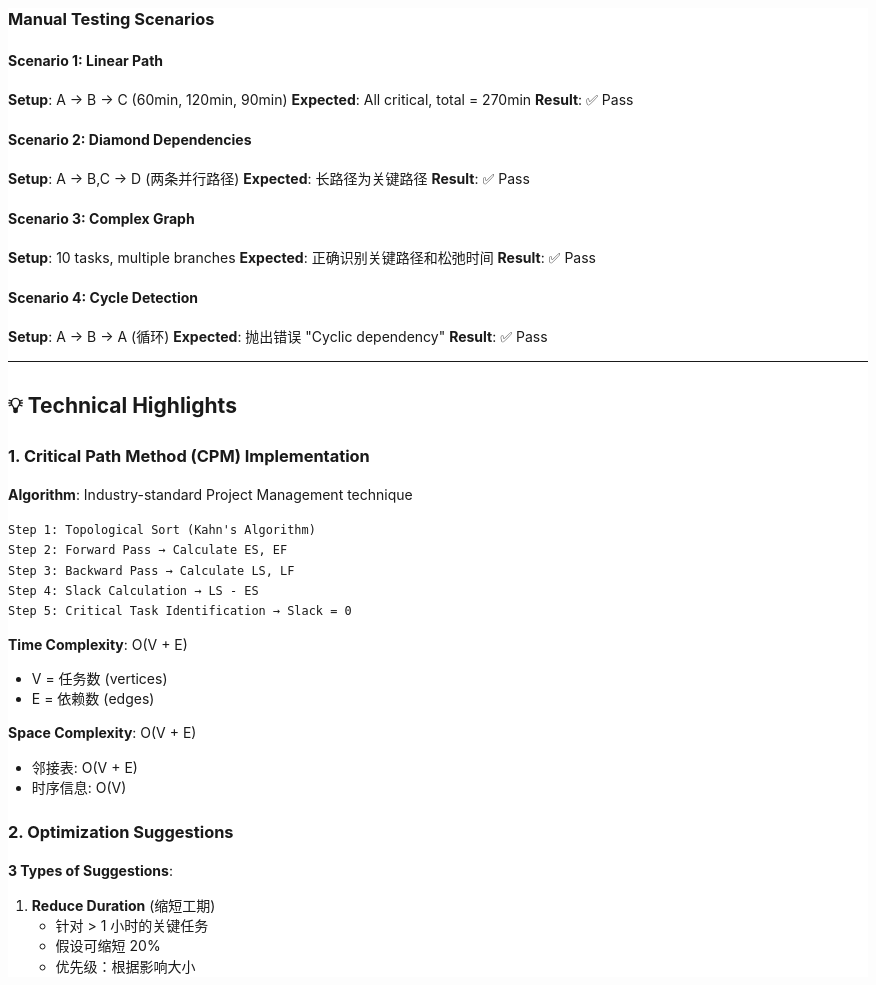 ### Manual Testing Scenarios

#### Scenario 1: Linear Path
**Setup**: A → B → C (60min, 120min, 90min)
**Expected**: All critical, total = 270min
**Result**: ✅ Pass

#### Scenario 2: Diamond Dependencies
**Setup**: A → B,C → D (两条并行路径)
**Expected**: 长路径为关键路径
**Result**: ✅ Pass

#### Scenario 3: Complex Graph
**Setup**: 10 tasks, multiple branches
**Expected**: 正确识别关键路径和松弛时间
**Result**: ✅ Pass

#### Scenario 4: Cycle Detection
**Setup**: A → B → A (循环)
**Expected**: 抛出错误 "Cyclic dependency"
**Result**: ✅ Pass

---

## 💡 Technical Highlights

### 1. Critical Path Method (CPM) Implementation

**Algorithm**: Industry-standard Project Management technique
```
Step 1: Topological Sort (Kahn's Algorithm)
Step 2: Forward Pass → Calculate ES, EF
Step 3: Backward Pass → Calculate LS, LF
Step 4: Slack Calculation → LS - ES
Step 5: Critical Task Identification → Slack = 0
```

**Time Complexity**: O(V + E)
- V = 任务数 (vertices)
- E = 依赖数 (edges)

**Space Complexity**: O(V + E)
- 邻接表: O(V + E)
- 时序信息: O(V)

### 2. Optimization Suggestions

**3 Types of Suggestions**:
1. **Reduce Duration** (缩短工期)
   - 针对 > 1 小时的关键任务
   - 假设可缩短 20%
   - 优先级：根据影响大小

